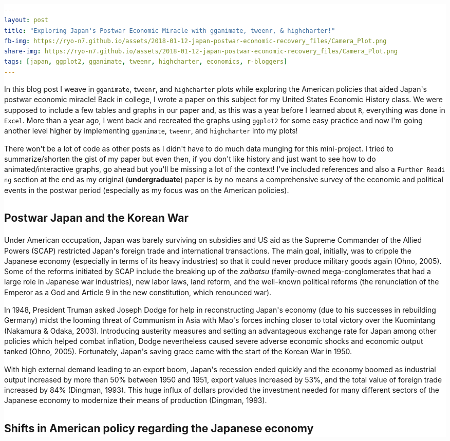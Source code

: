 ```yaml
---
layout: post
title: "Exploring Japan's Postwar Economic Miracle with gganimate, tweenr, & highcharter!"
fb-img: https://ryo-n7.github.io/assets/2018-01-12-japan-postwar-economic-recovery_files/Camera_Plot.png
share-img: https://ryo-n7.github.io/assets/2018-01-12-japan-postwar-economic-recovery_files/Camera_Plot.png
tags: [japan, ggplot2, gganimate, tweenr, highcharter, economics, r-bloggers]
---
```


In this blog post I weave in `gganimate`, `tweenr`, and `highcharter` plots while exploring the American policies that aided Japan's postwar economic miracle! Back in college, I wrote a paper on this subject for my United States Economic History class. We were supposed to include a few tables and graphs in our paper and, as this was a year before I learned about `R`, everything was done in `Excel`. More than a year ago, I went back and recreated the graphs using `ggplot2` for some easy practice and now I'm going another level higher by implementing `gganimate`, `tweenr`, and `highcharter` into my plots!

There won't be a lot of code as other posts as I didn't have to do much data munging for this mini-project. I tried to summarize/shorten the gist of my paper but even then, if you don't like history and just want to see how to do animated/interactive graphs, go ahead but you'll be missing a lot of the context! I've included references and also a `Further Reading` section at the end as my original (**undergraduate**) paper is by no means a comprehensive survey of the economic and political events in the postwar period (especially as my focus was on the American policies).

Postwar Japan and the Korean War
--------------------------------

Under American occupation, Japan was barely surviving on subsidies and US aid as the Supreme Commander of the Allied Powers (SCAP) restricted Japan's foreign trade and international transactions. The main goal, initially, was to cripple the Japanese economy (especially in terms of its heavy industries) so that it could never produce military goods again (Ohno, 2005). Some of the reforms initiated by SCAP include the breaking up of the *zaibatsu* (family-owned mega-conglomerates that had a large role in Japanese war industries), new labor laws, land reform, and the well-known political reforms (the renunciation of the Emperor as a God and Article 9 in the new constitution, which renounced war).

In 1948, President Truman asked Joseph Dodge for help in reconstructing Japan's economy (due to his successes in rebuilding Germany) midst the looming threat of Communism in Asia with Mao's forces inching closer to total victory over the Kuomintang (Nakamura & Odaka, 2003). Introducing austerity measures and setting an advantageous exchange rate for Japan among other policies which helped combat inflation, Dodge nevertheless caused severe adverse economic shocks and economic output tanked (Ohno, 2005). Fortunately, Japan's saving grace came with the start of the Korean War in 1950.

With high external demand leading to an export boom, Japan's recession ended quickly and the economy boomed as industrial output increased by more than 50% between 1950 and 1951, export values increased by 53%, and the total value of foreign trade increased by 84% (Dingman, 1993). This huge influx of dollars provided the investment needed for many different sectors of the Japanese economy to modernize their means of production (Dingman, 1993).

Shifts in American policy regarding the Japanese economy
--------------------------------------------------------
